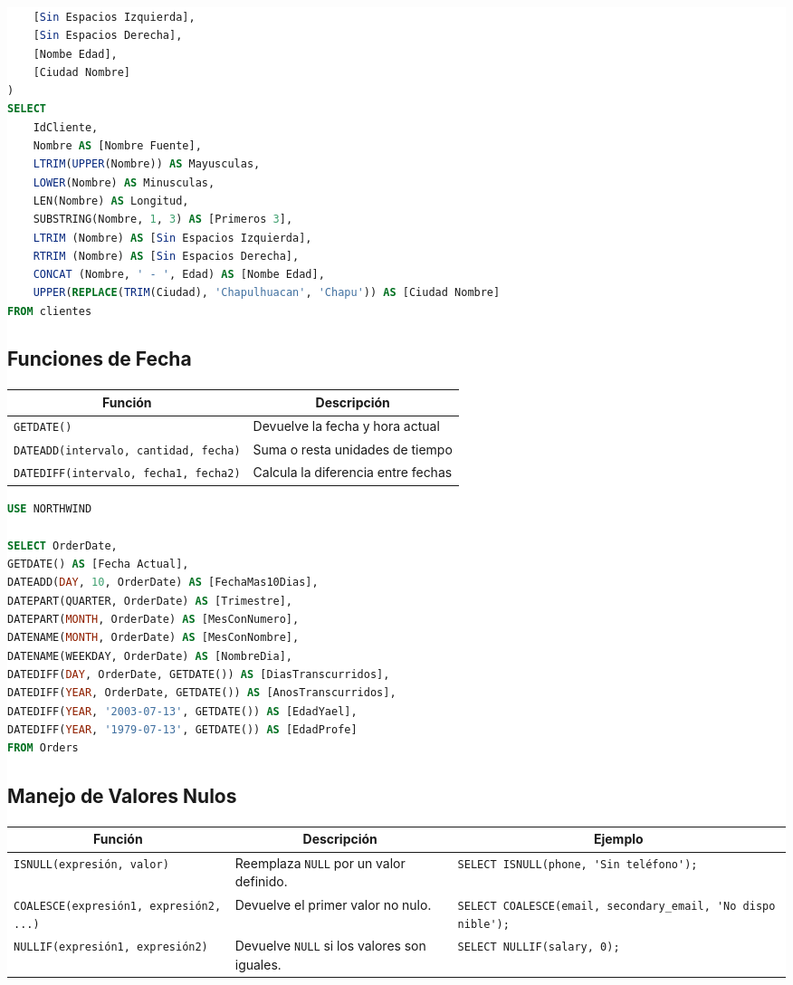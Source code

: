 ```sql
	[Sin Espacios Izquierda],
	[Sin Espacios Derecha],
	[Nombe Edad],
	[Ciudad Nombre]
)
SELECT
	IdCliente,
	Nombre AS [Nombre Fuente],
	LTRIM(UPPER(Nombre)) AS Mayusculas,
	LOWER(Nombre) AS Minusculas,
	LEN(Nombre) AS Longitud,
	SUBSTRING(Nombre, 1, 3) AS [Primeros 3],
	LTRIM (Nombre) AS [Sin Espacios Izquierda],
	RTRIM (Nombre) AS [Sin Espacios Derecha],
	CONCAT (Nombre, ' - ', Edad) AS [Nombe Edad],
	UPPER(REPLACE(TRIM(Ciudad), 'Chapulhuacan', 'Chapu')) AS [Ciudad Nombre]
FROM clientes
```

## Funciones de Fecha

| Función                               | Descripción                        |
| ------------------------------------- | ---------------------------------- |
| `GETDATE()`                           | Devuelve la fecha y hora actual    |
| `DATEADD(intervalo, cantidad, fecha)` | Suma o resta unidades de tiempo    |
| `DATEDIFF(intervalo, fecha1, fecha2)` | Calcula la diferencia entre fechas |

```sql
USE NORTHWIND

SELECT OrderDate,  
GETDATE() AS [Fecha Actual],  
DATEADD(DAY, 10, OrderDate) AS [FechaMas10Dias],  
DATEPART(QUARTER, OrderDate) AS [Trimestre],  
DATEPART(MONTH, OrderDate) AS [MesConNumero],  
DATENAME(MONTH, OrderDate) AS [MesConNombre],  
DATENAME(WEEKDAY, OrderDate) AS [NombreDia],  
DATEDIFF(DAY, OrderDate, GETDATE()) AS [DiasTranscurridos],  
DATEDIFF(YEAR, OrderDate, GETDATE()) AS [AnosTranscurridos],  
DATEDIFF(YEAR, '2003-07-13', GETDATE()) AS [EdadYael],  
DATEDIFF(YEAR, '1979-07-13', GETDATE()) AS [EdadProfe]  
FROM Orders
```

## Manejo de Valores Nulos

| Función                                 | Descripción                                 | Ejemplo                                                     |
| --------------------------------------- | ------------------------------------------- | ----------------------------------------------------------- |
| `ISNULL(expresión, valor)`              | Reemplaza `NULL` por un valor definido.     | `SELECT ISNULL(phone, 'Sin teléfono');`                     |
| `COALESCE(expresión1, expresión2, ...)` | Devuelve el primer valor no nulo.           | `SELECT COALESCE(email, secondary_email, 'No disponible');` |
| `NULLIF(expresión1, expresión2)`        | Devuelve `NULL` si los valores son iguales. | `SELECT NULLIF(salary, 0);`                                 |
